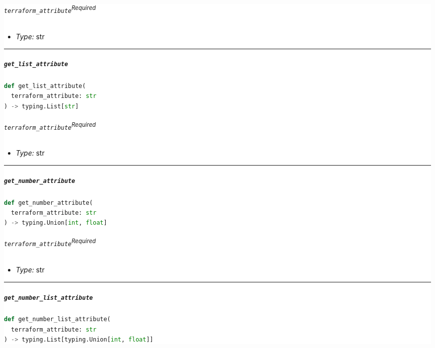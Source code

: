 ###### `terraform_attribute`<sup>Required</sup> <a name="terraform_attribute" id="@cdktf/provider-cloudflare.stream.StreamPlaybackOutputReference.getBooleanMapAttribute.parameter.terraformAttribute"></a>

- *Type:* str

---

##### `get_list_attribute` <a name="get_list_attribute" id="@cdktf/provider-cloudflare.stream.StreamPlaybackOutputReference.getListAttribute"></a>

```python
def get_list_attribute(
  terraform_attribute: str
) -> typing.List[str]
```

###### `terraform_attribute`<sup>Required</sup> <a name="terraform_attribute" id="@cdktf/provider-cloudflare.stream.StreamPlaybackOutputReference.getListAttribute.parameter.terraformAttribute"></a>

- *Type:* str

---

##### `get_number_attribute` <a name="get_number_attribute" id="@cdktf/provider-cloudflare.stream.StreamPlaybackOutputReference.getNumberAttribute"></a>

```python
def get_number_attribute(
  terraform_attribute: str
) -> typing.Union[int, float]
```

###### `terraform_attribute`<sup>Required</sup> <a name="terraform_attribute" id="@cdktf/provider-cloudflare.stream.StreamPlaybackOutputReference.getNumberAttribute.parameter.terraformAttribute"></a>

- *Type:* str

---

##### `get_number_list_attribute` <a name="get_number_list_attribute" id="@cdktf/provider-cloudflare.stream.StreamPlaybackOutputReference.getNumberListAttribute"></a>

```python
def get_number_list_attribute(
  terraform_attribute: str
) -> typing.List[typing.Union[int, float]]
```
